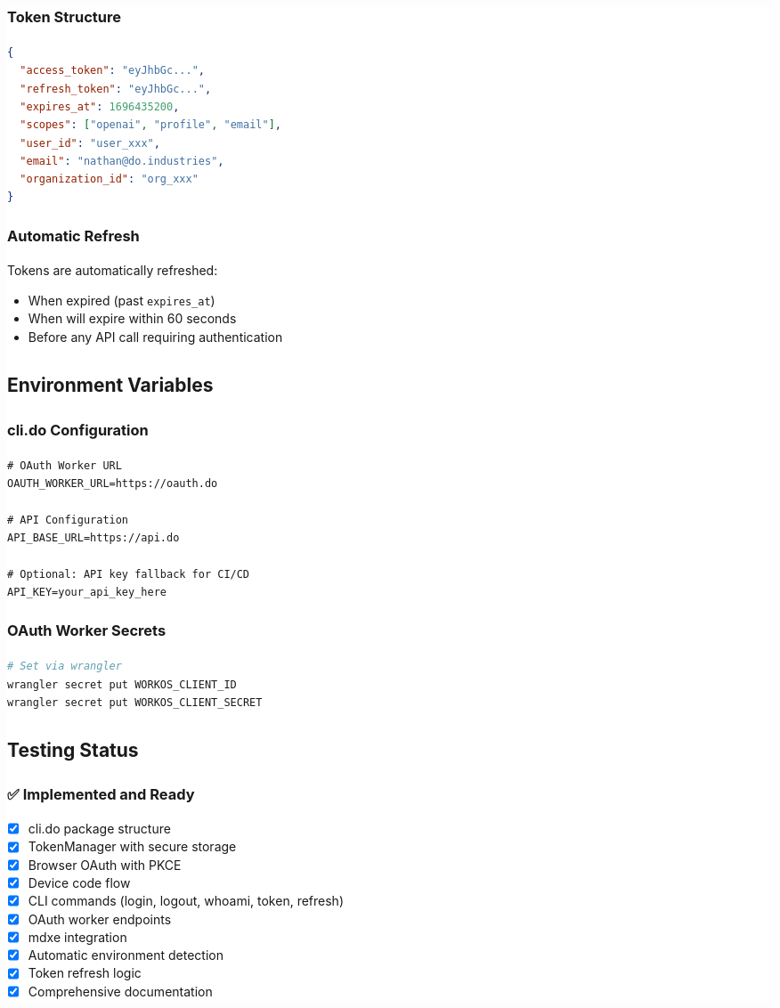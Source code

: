 ### Token Structure

```json
{
  "access_token": "eyJhbGc...",
  "refresh_token": "eyJhbGc...",
  "expires_at": 1696435200,
  "scopes": ["openai", "profile", "email"],
  "user_id": "user_xxx",
  "email": "nathan@do.industries",
  "organization_id": "org_xxx"
}
```

### Automatic Refresh

Tokens are automatically refreshed:
- When expired (past `expires_at`)
- When will expire within 60 seconds
- Before any API call requiring authentication

## Environment Variables

### cli.do Configuration

```env
# OAuth Worker URL
OAUTH_WORKER_URL=https://oauth.do

# API Configuration
API_BASE_URL=https://api.do

# Optional: API key fallback for CI/CD
API_KEY=your_api_key_here
```

### OAuth Worker Secrets

```bash
# Set via wrangler
wrangler secret put WORKOS_CLIENT_ID
wrangler secret put WORKOS_CLIENT_SECRET
```

## Testing Status

### ✅ Implemented and Ready

- [x] cli.do package structure
- [x] TokenManager with secure storage
- [x] Browser OAuth with PKCE
- [x] Device code flow
- [x] CLI commands (login, logout, whoami, token, refresh)
- [x] OAuth worker endpoints
- [x] mdxe integration
- [x] Automatic environment detection
- [x] Token refresh logic
- [x] Comprehensive documentation
